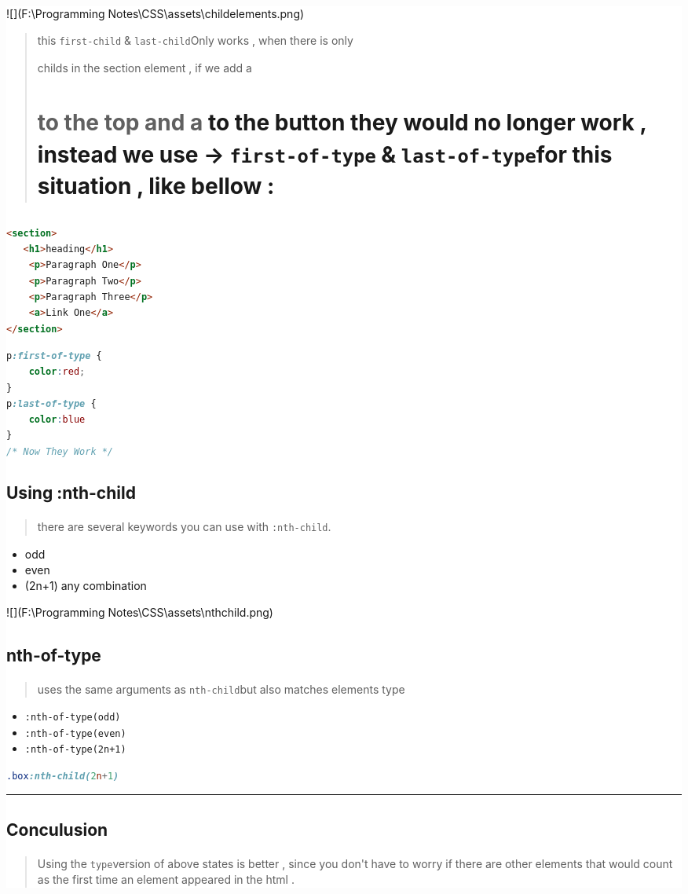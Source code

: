 ![](F:\Programming Notes\CSS\assets\childelements.png)

> this `first-child` & `last-child`Only works , when there is only <p> childs in the section element , if we add a <h1> to the top and a <a> to the button they would no longer work , instead we use -> `first-of-type` & `last-of-type`for this situation , like bellow :

```html
<section>
   <h1>heading</h1>
    <p>Paragraph One</p>
    <p>Paragraph Two</p>
    <p>Paragraph Three</p>
    <a>Link One</a>
</section>
```

```css
p:first-of-type {
    color:red;
}
p:last-of-type {
    color:blue
}
/* Now They Work */
```

## Using :nth-child

> there are several keywords you can use with `:nth-child`.

- odd
- even
- (2n+1) any combination

![](F:\Programming Notes\CSS\assets\nthchild.png)

## nth-of-type

> uses the same arguments as `nth-child`but also matches elements type

- `:nth-of-type(odd)`
- `:nth-of-type(even)`
- `:nth-of-type(2n+1)`

```css
.box:nth-child(2n+1)
```

--------------

## Conculusion

> Using the `type`version of above states is better , since you don't have to worry if there are other elements that would count as the first time an element appeared in the html .

